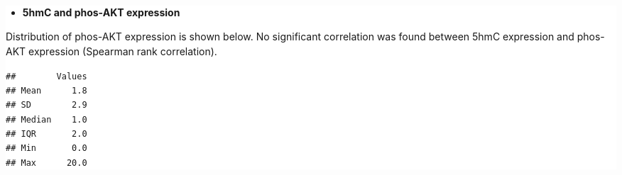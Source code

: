 * __5hmC and phos-AKT expression__

Distribution of phos-AKT expression is shown below. No significant correlation was found between 5hmC expression and phos-AKT expression (Spearman rank correlation).


```
##        Values
## Mean      1.8
## SD        2.9
## Median    1.0
## IQR       2.0
## Min       0.0
## Max      20.0
```
